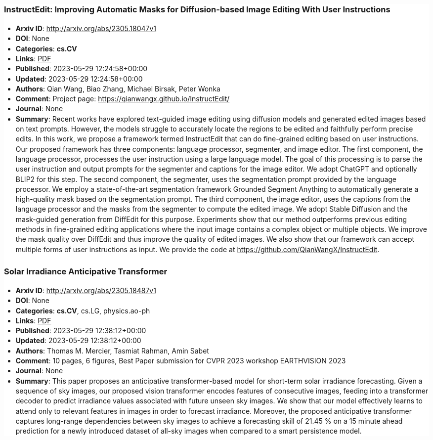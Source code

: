 

### InstructEdit: Improving Automatic Masks for Diffusion-based Image Editing With User Instructions
- **Arxiv ID**: http://arxiv.org/abs/2305.18047v1
- **DOI**: None
- **Categories**: **cs.CV**
- **Links**: [PDF](http://arxiv.org/pdf/2305.18047v1)
- **Published**: 2023-05-29 12:24:58+00:00
- **Updated**: 2023-05-29 12:24:58+00:00
- **Authors**: Qian Wang, Biao Zhang, Michael Birsak, Peter Wonka
- **Comment**: Project page: https://qianwangx.github.io/InstructEdit/
- **Journal**: None
- **Summary**: Recent works have explored text-guided image editing using diffusion models and generated edited images based on text prompts. However, the models struggle to accurately locate the regions to be edited and faithfully perform precise edits. In this work, we propose a framework termed InstructEdit that can do fine-grained editing based on user instructions. Our proposed framework has three components: language processor, segmenter, and image editor. The first component, the language processor, processes the user instruction using a large language model. The goal of this processing is to parse the user instruction and output prompts for the segmenter and captions for the image editor. We adopt ChatGPT and optionally BLIP2 for this step. The second component, the segmenter, uses the segmentation prompt provided by the language processor. We employ a state-of-the-art segmentation framework Grounded Segment Anything to automatically generate a high-quality mask based on the segmentation prompt. The third component, the image editor, uses the captions from the language processor and the masks from the segmenter to compute the edited image. We adopt Stable Diffusion and the mask-guided generation from DiffEdit for this purpose. Experiments show that our method outperforms previous editing methods in fine-grained editing applications where the input image contains a complex object or multiple objects. We improve the mask quality over DiffEdit and thus improve the quality of edited images. We also show that our framework can accept multiple forms of user instructions as input. We provide the code at https://github.com/QianWangX/InstructEdit.



### Solar Irradiance Anticipative Transformer
- **Arxiv ID**: http://arxiv.org/abs/2305.18487v1
- **DOI**: None
- **Categories**: **cs.CV**, cs.LG, physics.ao-ph
- **Links**: [PDF](http://arxiv.org/pdf/2305.18487v1)
- **Published**: 2023-05-29 12:38:12+00:00
- **Updated**: 2023-05-29 12:38:12+00:00
- **Authors**: Thomas M. Mercier, Tasmiat Rahman, Amin Sabet
- **Comment**: 10 pages, 6 figures, Best Paper submission for CVPR 2023 workshop
  EARTHVISION 2023
- **Journal**: None
- **Summary**: This paper proposes an anticipative transformer-based model for short-term solar irradiance forecasting. Given a sequence of sky images, our proposed vision transformer encodes features of consecutive images, feeding into a transformer decoder to predict irradiance values associated with future unseen sky images. We show that our model effectively learns to attend only to relevant features in images in order to forecast irradiance. Moreover, the proposed anticipative transformer captures long-range dependencies between sky images to achieve a forecasting skill of 21.45 % on a 15 minute ahead prediction for a newly introduced dataset of all-sky images when compared to a smart persistence model.

